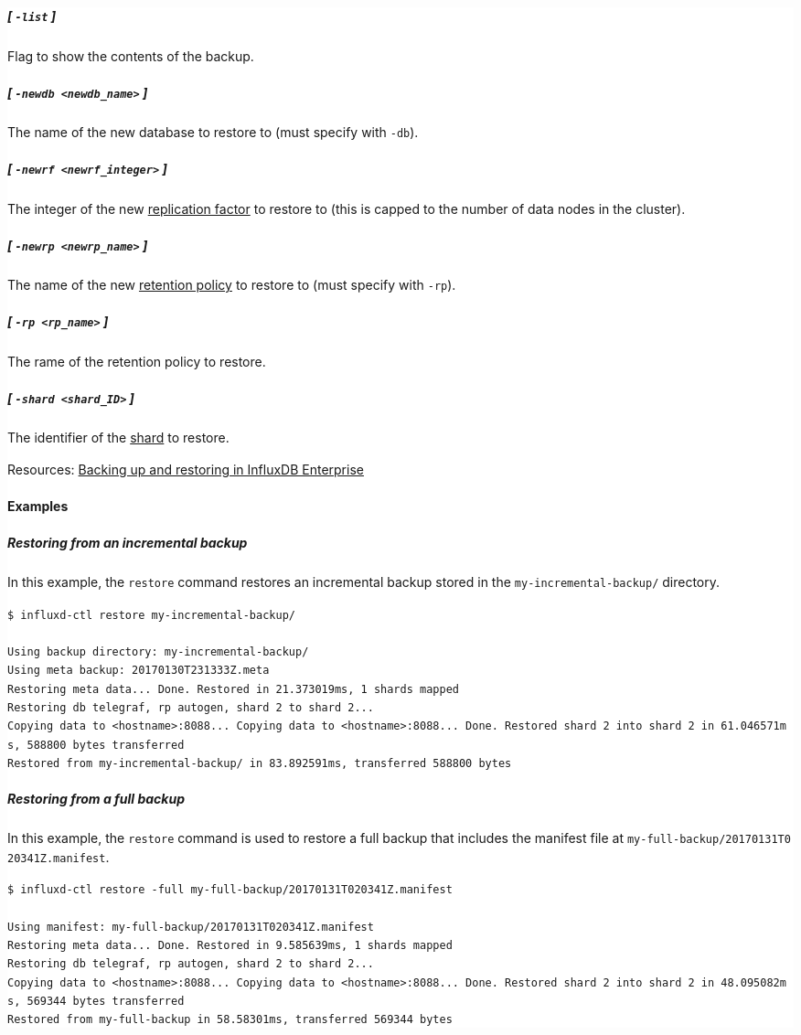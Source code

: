##### [ `-list` ]

Flag to show the contents of the backup.

##### [ `-newdb <newdb_name>` ]

The name of the new database to restore to (must specify with `-db`).

##### [ `-newrf <newrf_integer>` ]

The integer of the new [replication factor](/influxdb/v1.5/concepts/glossary/#replication-factor) to restore to (this is capped to the number of data nodes in the cluster).

##### [ `-newrp <newrp_name>` ]

The name of the new [retention policy](/influxdb/v1.5/concepts/glossary/#retention-policy-rp) to restore to (must specify with `-rp`).

##### [ `-rp <rp_name>` ]

The rame of the retention policy to restore.

##### [ `-shard <shard_ID>` ]

The identifier of the [shard](/influxdb/v1.5/concepts/glossary/#shard) to restore.

Resources: [Backing up and restoring in InfluxDB Enterprise](/enterprise_influxdb/v1.5/administration/backup-and-restore/#restore)


#### Examples

##### Restoring from an incremental backup

In this example, the `restore` command restores an incremental backup stored in the `my-incremental-backup/` directory.

```
$ influxd-ctl restore my-incremental-backup/

Using backup directory: my-incremental-backup/
Using meta backup: 20170130T231333Z.meta
Restoring meta data... Done. Restored in 21.373019ms, 1 shards mapped
Restoring db telegraf, rp autogen, shard 2 to shard 2...
Copying data to <hostname>:8088... Copying data to <hostname>:8088... Done. Restored shard 2 into shard 2 in 61.046571ms, 588800 bytes transferred
Restored from my-incremental-backup/ in 83.892591ms, transferred 588800 bytes
```

##### Restoring from a full backup

In this example, the `restore` command is used to restore a full backup that includes the manifest file at `my-full-backup/20170131T020341Z.manifest`.

```
$ influxd-ctl restore -full my-full-backup/20170131T020341Z.manifest

Using manifest: my-full-backup/20170131T020341Z.manifest
Restoring meta data... Done. Restored in 9.585639ms, 1 shards mapped
Restoring db telegraf, rp autogen, shard 2 to shard 2...
Copying data to <hostname>:8088... Copying data to <hostname>:8088... Done. Restored shard 2 into shard 2 in 48.095082ms, 569344 bytes transferred
Restored from my-full-backup in 58.58301ms, transferred 569344 bytes
```
